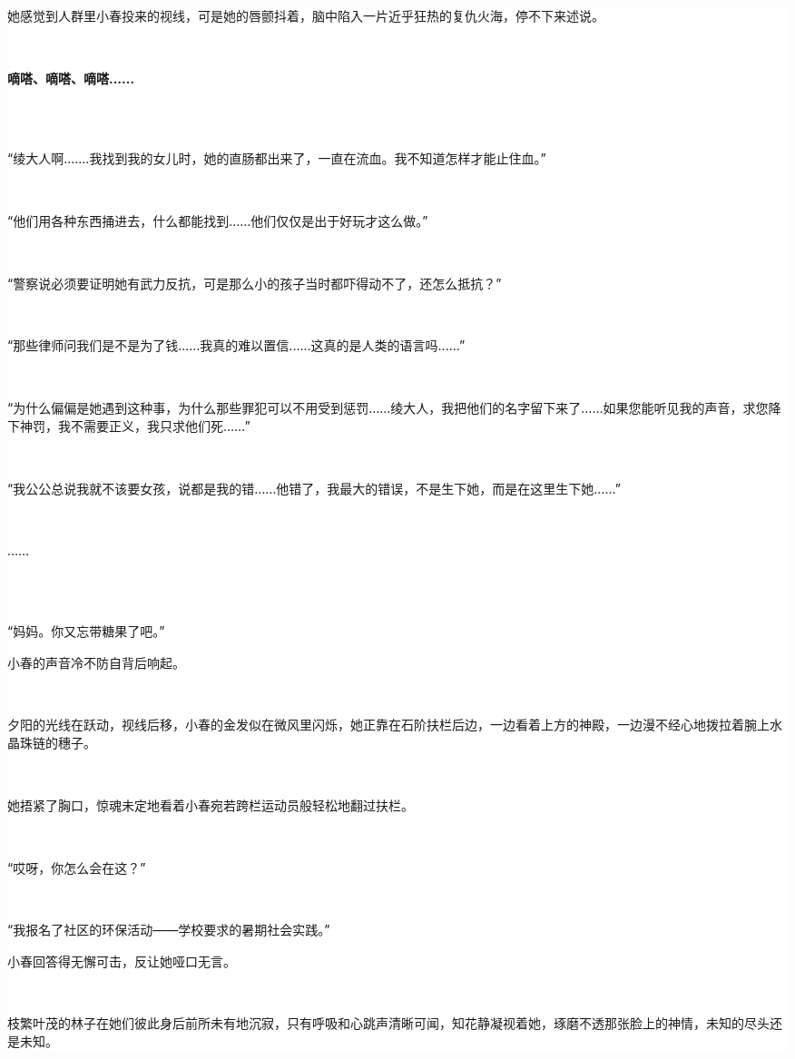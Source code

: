 她感觉到人群里小春投来的视线，可是她的唇颤抖着，脑中陷入一片近乎狂热的复仇火海，停不下来述说。

<br>

**嘀嗒、嘀嗒、嘀嗒……**

<br>

<br>

“绫大人啊.......我找到我的女儿时，她的直肠都出来了，一直在流血。我不知道怎样才能止住血。”

<br>

“他们用各种东西捅进去，什么都能找到……他们仅仅是出于好玩才这么做。”

<br>

“警察说必须要证明她有武力反抗，可是那么小的孩子当时都吓得动不了，还怎么抵抗？”

<br>

“那些律师问我们是不是为了钱......我真的难以置信......这真的是人类的语言吗......”

<br>

“为什么偏偏是她遇到这种事，为什么那些罪犯可以不用受到惩罚……绫大人，我把他们的名字留下来了……如果您能听见我的声音，求您降下神罚，我不需要正义，我只求他们死……”

<br>

“我公公总说我就不该要女孩，说都是我的错……他错了，我最大的错误，不是生下她，而是在这里生下她……”

<br>

……

<br>

<br>

“妈妈。你又忘带糖果了吧。”

小春的声音冷不防自背后响起。

<br>

夕阳的光线在跃动，视线后移，小春的金发似在微风里闪烁，她正靠在石阶扶栏后边，一边看着上方的神殿，一边漫不经心地拨拉着腕上水晶珠链的穗子。

<br>

她捂紧了胸口，惊魂未定地看着小春宛若跨栏运动员般轻松地翻过扶栏。

<br>

“哎呀，你怎么会在这？”

<br>

“我报名了社区的环保活动——学校要求的暑期社会实践。”

小春回答得无懈可击，反让她哑口无言。

<br>

枝繁叶茂的林子在她们彼此身后前所未有地沉寂，只有呼吸和心跳声清晰可闻，知花静凝视着她，琢磨不透那张脸上的神情，未知的尽头还是未知。
